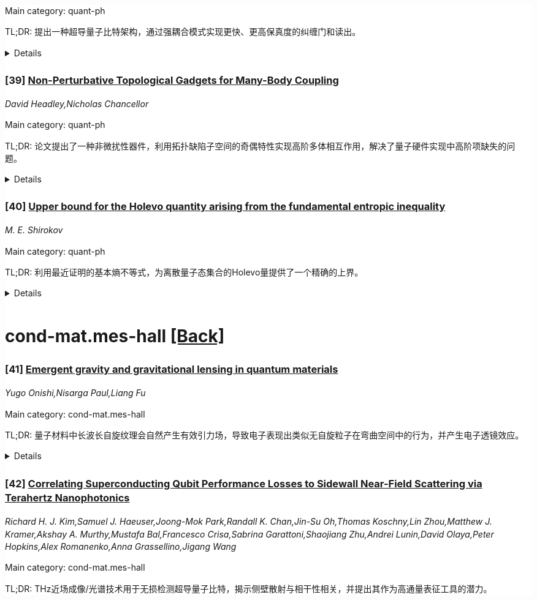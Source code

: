 Main category: quant-ph

TL;DR: 提出一种超导量子比特架构，通过强耦合模式实现更快、更高保真度的纠缠门和读出。


<details><summary>Details</summary></details>


### [39] [Non-Perturbative Topological Gadgets for Many-Body Coupling](https://arxiv.org/abs/2506.05323)
*David Headley,Nicholas Chancellor*

Main category: quant-ph

TL;DR: 论文提出了一种非微扰性器件，利用拓扑缺陷子空间的奇偶特性实现高阶多体相互作用，解决了量子硬件实现中高阶项缺失的问题。


<details><summary>Details</summary></details>


### [40] [Upper bound for the Holevo quantity arising from the fundamental entropic inequality](https://arxiv.org/abs/2506.05335)
*M. E. Shirokov*

Main category: quant-ph

TL;DR: 利用最近证明的基本熵不等式，为离散量子态集合的Holevo量提供了一个精确的上界。


<details><summary>Details</summary></details>


<div id='cond-mat.mes-hall'></div>

# cond-mat.mes-hall [[Back]](#toc)

### [41] [Emergent gravity and gravitational lensing in quantum materials](https://arxiv.org/abs/2506.04335)
*Yugo Onishi,Nisarga Paul,Liang Fu*

Main category: cond-mat.mes-hall

TL;DR: 量子材料中长波长自旋纹理会自然产生有效引力场，导致电子表现出类似无自旋粒子在弯曲空间中的行为，并产生电子透镜效应。


<details><summary>Details</summary></details>


### [42] [Correlating Superconducting Qubit Performance Losses to Sidewall Near-Field Scattering via Terahertz Nanophotonics](https://arxiv.org/abs/2506.04631)
*Richard H. J. Kim,Samuel J. Haeuser,Joong-Mok Park,Randall K. Chan,Jin-Su Oh,Thomas Koschny,Lin Zhou,Matthew J. Kramer,Akshay A. Murthy,Mustafa Bal,Francesco Crisa,Sabrina Garattoni,Shaojiang Zhu,Andrei Lunin,David Olaya,Peter Hopkins,Alex Romanenko,Anna Grassellino,Jigang Wang*

Main category: cond-mat.mes-hall

TL;DR: THz近场成像/光谱技术用于无损检测超导量子比特，揭示侧壁散射与相干性相关，并提出其作为高通量表征工具的潜力。
